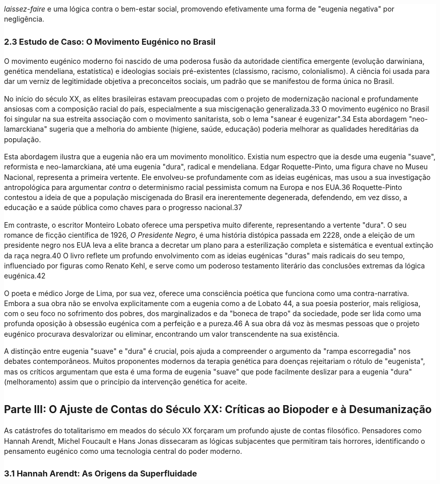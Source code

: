 *laissez-faire* e uma lógica contra o bem-estar social, promovendo efetivamente uma forma de "eugenia negativa" por negligência.

### 2.3 Estudo de Caso: O Movimento Eugénico no Brasil

O movimento eugénico moderno foi nascido de uma poderosa fusão da autoridade científica emergente (evolução darwiniana, genética mendeliana, estatística) e ideologias sociais pré-existentes (classismo, racismo, colonialismo). A ciência foi usada para dar um verniz de legitimidade objetiva a preconceitos sociais, um padrão que se manifestou de forma única no Brasil.

No início do século XX, as elites brasileiras estavam preocupadas com o projeto de modernização nacional e profundamente ansiosas com a composição racial do país, especialmente a sua miscigenação generalizada.33 O movimento eugénico no Brasil foi singular na sua estreita associação com o movimento sanitarista, sob o lema "sanear é eugenizar".34 Esta abordagem "neo-lamarckiana" sugeria que a melhoria do ambiente (higiene, saúde, educação) poderia melhorar as qualidades hereditárias da população.

Esta abordagem ilustra que a eugenia não era um movimento monolítico. Existia num espectro que ia desde uma eugenia "suave", reformista e neo-lamarckiana, até uma eugenia "dura", radical e mendeliana. Edgar Roquette-Pinto, uma figura chave no Museu Nacional, representa a primeira vertente. Ele envolveu-se profundamente com as ideias eugénicas, mas usou a sua investigação antropológica para argumentar *contra* o determinismo racial pessimista comum na Europa e nos EUA.36 Roquette-Pinto contestou a ideia de que a população miscigenada do Brasil era inerentemente degenerada, defendendo, em vez disso, a educação e a saúde pública como chaves para o progresso nacional.37

Em contraste, o escritor Monteiro Lobato oferece uma perspetiva muito diferente, representando a vertente "dura". O seu romance de ficção científica de 1926, *O Presidente Negro*, é uma história distópica passada em 2228, onde a eleição de um presidente negro nos EUA leva a elite branca a decretar um plano para a esterilização completa e sistemática e eventual extinção da raça negra.40 O livro reflete um profundo envolvimento com as ideias eugénicas "duras" mais radicais do seu tempo, influenciado por figuras como Renato Kehl, e serve como um poderoso testamento literário das conclusões extremas da lógica eugénica.42

O poeta e médico Jorge de Lima, por sua vez, oferece uma consciência poética que funciona como uma contra-narrativa. Embora a sua obra não se envolva explicitamente com a eugenia como a de Lobato 44, a sua poesia posterior, mais religiosa, com o seu foco no sofrimento dos pobres, dos marginalizados e da "boneca de trapo" da sociedade, pode ser lida como uma profunda oposição à obsessão eugénica com a perfeição e a pureza.46 A sua obra dá voz às mesmas pessoas que o projeto eugénico procurava desvalorizar ou eliminar, encontrando um valor transcendente na sua existência.

A distinção entre eugenia "suave" e "dura" é crucial, pois ajuda a compreender o argumento da "rampa escorregadia" nos debates contemporâneos. Muitos proponentes modernos da terapia genética para doenças rejeitariam o rótulo de "eugenista", mas os críticos argumentam que esta é uma forma de eugenia "suave" que pode facilmente deslizar para a eugenia "dura" (melhoramento) assim que o princípio da intervenção genética for aceite.

## Parte III: O Ajuste de Contas do Século XX: Críticas ao Biopoder e à Desumanização

As catástrofes do totalitarismo em meados do século XX forçaram um profundo ajuste de contas filosófico. Pensadores como Hannah Arendt, Michel Foucault e Hans Jonas dissecaram as lógicas subjacentes que permitiram tais horrores, identificando o pensamento eugénico como uma tecnologia central do poder moderno.

### 3.1 Hannah Arendt: As Origens da Superfluidade
